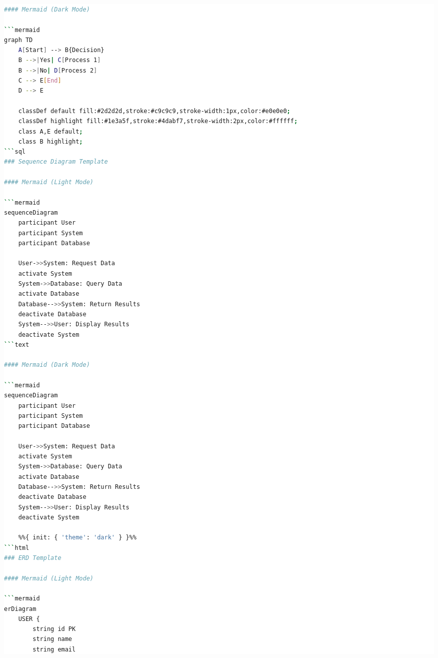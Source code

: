 ```bash
#### Mermaid (Dark Mode)

```mermaid
graph TD
    A[Start] --> B{Decision}
    B -->|Yes| C[Process 1]
    B -->|No| D[Process 2]
    C --> E[End]
    D --> E

    classDef default fill:#2d2d2d,stroke:#c9c9c9,stroke-width:1px,color:#e0e0e0;
    classDef highlight fill:#1e3a5f,stroke:#4dabf7,stroke-width:2px,color:#ffffff;
    class A,E default;
    class B highlight;
```sql
### Sequence Diagram Template

#### Mermaid (Light Mode)

```mermaid
sequenceDiagram
    participant User
    participant System
    participant Database

    User->>System: Request Data
    activate System
    System->>Database: Query Data
    activate Database
    Database-->>System: Return Results
    deactivate Database
    System-->>User: Display Results
    deactivate System
```text

#### Mermaid (Dark Mode)

```mermaid
sequenceDiagram
    participant User
    participant System
    participant Database

    User->>System: Request Data
    activate System
    System->>Database: Query Data
    activate Database
    Database-->>System: Return Results
    deactivate Database
    System-->>User: Display Results
    deactivate System

    %%{ init: { 'theme': 'dark' } }%%
```html
### ERD Template

#### Mermaid (Light Mode)

```mermaid
erDiagram
    USER {
        string id PK
        string name
        string email
```